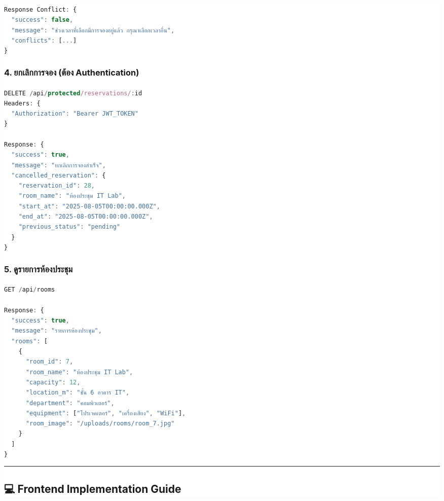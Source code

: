 ```javascript
Response Conflict: {
  "success": false,
  "message": "ช่วงเวลาที่เลือกมีการจองอยู่แล้ว กรุณาเลือกเวลาอื่น",
  "conflicts": [...]
}
```

### **4. ยกเลิกการจอง (ต้อง Authentication)**
```javascript
DELETE /api/protected/reservations/:id
Headers: {
  "Authorization": "Bearer JWT_TOKEN"
}

Response: {
  "success": true,
  "message": "ยกเลิกการจองสำเร็จ",
  "cancelled_reservation": {
    "reservation_id": 28,
    "room_name": "ห้องประชุม IT Lab",
    "start_at": "2025-08-05T00:00:00.000Z",
    "end_at": "2025-08-05T00:00:00.000Z",
    "previous_status": "pending"
  }
}
```

### **5. ดูรายการห้องประชุม**
```javascript
GET /api/rooms

Response: {
  "success": true,
  "message": "รายการห้องประชุม",
  "rooms": [
    {
      "room_id": 7,
      "room_name": "ห้องประชุม IT Lab",
      "capacity": 12,
      "location_m": "ชั้น 6 อาคาร IT",
      "department": "คอมพิวเตอร์",
      "equipment": ["โปรเจคเตอร์", "เครื่องเสียง", "WiFi"],
      "room_image": "/uploads/rooms/room_7.jpg"
    }
  ]
}
```

---

## 💻 **Frontend Implementation Guide**
